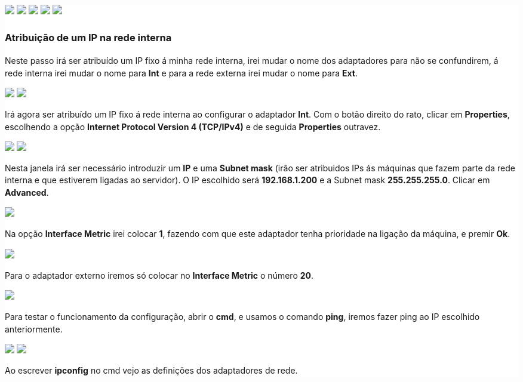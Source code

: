 <img src="https://github.com/user-attachments/assets/75e7985e-9c61-40c7-acef-735303f114f7" width="650">

<img src="https://github.com/user-attachments/assets/1065b87b-397c-4610-b9ff-5fd25c2ca337" width="650">

<img src="https://github.com/user-attachments/assets/6bad2a71-018b-43ac-8808-40f6c1a3b393" width="650">

<img src="https://github.com/user-attachments/assets/6bad2a71-018b-43ac-8808-40f6c1a3b393" width="650">

<img src="https://github.com/user-attachments/assets/ee0f850e-ae2f-429b-83bb-ff38233224d2" width="650">

### Atribuição de um IP na rede interna

Neste passo irá ser atribuído um IP fixo á minha rede interna, irei mudar o nome dos adaptadores para não se confundirem, á rede interna irei mudar o nome para **Int** e para a rede externa irei mudar o nome para **Ext**.

<img src="https://github.com/user-attachments/assets/a3e838af-cd4c-40c5-9adb-b462e8bdcf41" width="650">

<img src="https://github.com/user-attachments/assets/1c2f7a57-a302-40e3-8792-ac19b0f457a3" width="650">

Irá agora ser atribuído um IP fixo á rede interna ao configurar o adaptador **Int**.
Com o botão direito do rato, clicar em **Properties**, escolhendo a opção **Internet Protocol Version 4 (TCP/IPv4)** e de seguida **Properties** outravez.

<img src="https://github.com/user-attachments/assets/f3689f2a-66ac-4ee2-a88a-f8fe17821a2a" width="650">

<img src="https://github.com/user-attachments/assets/19f663e5-e9ad-4724-b9e3-bf4f1aa285be" width="650">

Nesta janela irá ser necessário introduzir um **IP** e uma **Subnet mask** (irão ser atribuidos IPs ás máquinas que fazem parte da rede interna e que estiverem ligadas ao servidor).
O IP escolhido será **192.168.1.200** e a Subnet mask **255.255.255.0**. Clicar em **Advanced**.

<img src="https://github.com/user-attachments/assets/2ef73984-f03e-4dc7-b855-7d32c1a65af4" width="650">

Na opção **Interface Metric** irei colocar **1**, fazendo com que este adaptador tenha prioridade na ligação da máquina, e premir **Ok**.

<img src="https://github.com/user-attachments/assets/ee1092de-755f-42fb-9a44-a492cca3be13" width="650">

Para o adaptador externo iremos só colocar no **Interface Metric** o número **20**.

<img src="https://github.com/user-attachments/assets/38c5061f-32a8-4c1b-a826-229942e40e0c" width="650">

Para testar o funcionamento da configuração, abrir o **cmd**, e usamos o comando **ping**, iremos fazer ping ao IP escolhido anteriormente.

<img src="https://github.com/user-attachments/assets/6f8be303-8a6a-439b-9f5f-49be19599818" width="650">

<img src="https://github.com/user-attachments/assets/4d244562-0dcb-4e07-aa6a-c19bb4b15b50" width="650">

Ao escrever **ipconfig** no cmd vejo as definições dos adaptadores de rede.

